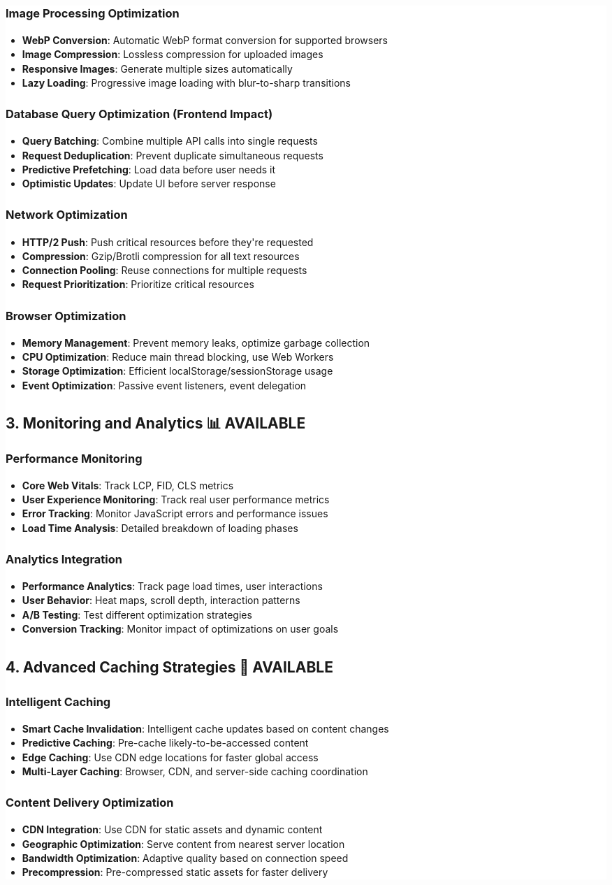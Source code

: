 ### Image Processing Optimization
- **WebP Conversion**: Automatic WebP format conversion for supported browsers
- **Image Compression**: Lossless compression for uploaded images
- **Responsive Images**: Generate multiple sizes automatically
- **Lazy Loading**: Progressive image loading with blur-to-sharp transitions

### Database Query Optimization (Frontend Impact)
- **Query Batching**: Combine multiple API calls into single requests
- **Request Deduplication**: Prevent duplicate simultaneous requests
- **Predictive Prefetching**: Load data before user needs it
- **Optimistic Updates**: Update UI before server response

### Network Optimization
- **HTTP/2 Push**: Push critical resources before they're requested
- **Compression**: Gzip/Brotli compression for all text resources
- **Connection Pooling**: Reuse connections for multiple requests
- **Request Prioritization**: Prioritize critical resources

### Browser Optimization
- **Memory Management**: Prevent memory leaks, optimize garbage collection
- **CPU Optimization**: Reduce main thread blocking, use Web Workers
- **Storage Optimization**: Efficient localStorage/sessionStorage usage
- **Event Optimization**: Passive event listeners, event delegation

## 3. Monitoring and Analytics 📊 AVAILABLE

### Performance Monitoring
- **Core Web Vitals**: Track LCP, FID, CLS metrics
- **User Experience Monitoring**: Track real user performance metrics
- **Error Tracking**: Monitor JavaScript errors and performance issues
- **Load Time Analysis**: Detailed breakdown of loading phases

### Analytics Integration
- **Performance Analytics**: Track page load times, user interactions
- **User Behavior**: Heat maps, scroll depth, interaction patterns
- **A/B Testing**: Test different optimization strategies
- **Conversion Tracking**: Monitor impact of optimizations on user goals

## 4. Advanced Caching Strategies 🔄 AVAILABLE

### Intelligent Caching
- **Smart Cache Invalidation**: Intelligent cache updates based on content changes
- **Predictive Caching**: Pre-cache likely-to-be-accessed content
- **Edge Caching**: Use CDN edge locations for faster global access
- **Multi-Layer Caching**: Browser, CDN, and server-side caching coordination

### Content Delivery Optimization
- **CDN Integration**: Use CDN for static assets and dynamic content
- **Geographic Optimization**: Serve content from nearest server location
- **Bandwidth Optimization**: Adaptive quality based on connection speed
- **Precompression**: Pre-compressed static assets for faster delivery
